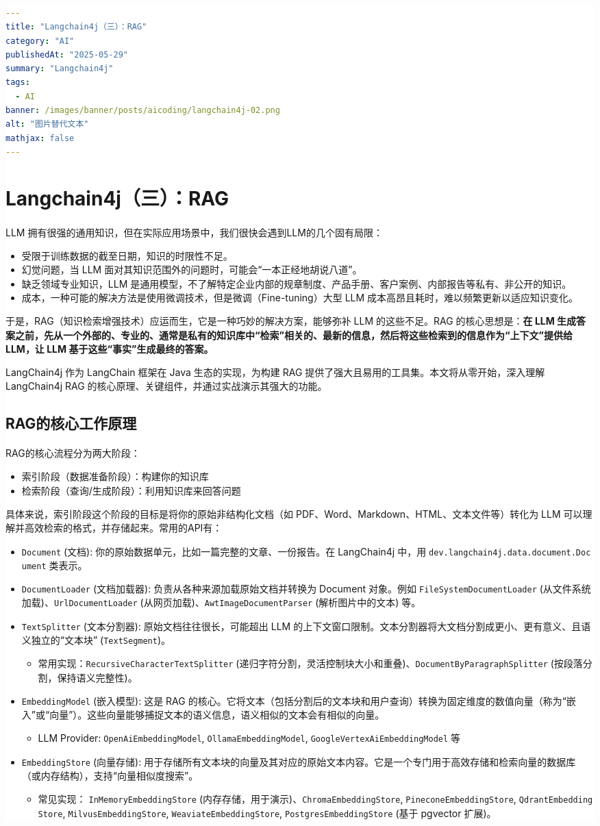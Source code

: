 ```yaml
---
title: "Langchain4j（三）：RAG"  
category: "AI"  
publishedAt: "2025-05-29"  
summary: "Langchain4j"  
tags:  
  - AI    
banner: /images/banner/posts/aicoding/langchain4j-02.png 
alt: "图片替代文本"  
mathjax: false
---
```


# Langchain4j（三）：RAG

LLM 拥有很强的通用知识，但在实际应用场景中，我们很快会遇到LLM的几个固有局限：

* 受限于训练数据的截至日期，知识的时限性不足。
* 幻觉问题，当 LLM 面对其知识范围外的问题时，可能会“一本正经地胡说八道”。
* 缺乏领域专业知识，LLM 是通用模型，不了解特定企业内部的规章制度、产品手册、客户案例、内部报告等私有、非公开的知识。
* 成本，一种可能的解决方法是使用微调技术，但是微调（Fine-tuning）大型 LLM 成本高昂且耗时，难以频繁更新以适应知识变化。

于是，RAG（知识检索增强技术）应运而生，它是一种巧妙的解决方案，能够弥补 LLM 的这些不足。RAG 的核心思想是：**在 LLM 生成答案之前，先从一个外部的、专业的、通常是私有的知识库中“检索”相关的、最新的信息，然后将这些检索到的信息作为“上下文”提供给 LLM，让 LLM 基于这些“事实”生成最终的答案。**

LangChain4j 作为 LangChain 框架在 Java 生态的实现，为构建 RAG 提供了强大且易用的工具集。本文将从零开始，深入理解 LangChain4j RAG 的核心原理、关键组件，并通过实战演示其强大的功能。

## RAG的核心工作原理

RAG的核心流程分为两大阶段：

* 索引阶段（数据准备阶段）：构建你的知识库
* 检索阶段（查询/生成阶段）：利用知识库来回答问题

具体来说，索引阶段这个阶段的目标是将你的原始非结构化文档（如 PDF、Word、Markdown、HTML、文本文件等）转化为 LLM 可以理解并高效检索的格式，并存储起来。常用的API有：

* `Document` (文档): 你的原始数据单元，比如一篇完整的文章、一份报告。在 LangChain4j 中，用 `dev.langchain4j.data.document.Document` 类表示。
* `DocumentLoader` (文档加载器): 负责从各种来源加载原始文档并转换为 Document 对象。例如 `FileSystemDocumentLoader` (从文件系统加载)、`UrlDocumentLoader` (从网页加载)、`AwtImageDocumentParser` (解析图片中的文本) 等。
* `TextSplitter` (文本分割器): 原始文档往往很长，可能超出 LLM 的上下文窗口限制。文本分割器将大文档分割成更小、更有意义、且语义独立的“文本块” (`TextSegment`)。

    * 常用实现：`RecursiveCharacterTextSplitter` (递归字符分割，灵活控制块大小和重叠)、`DocumentByParagraphSplitter` (按段落分割，保持语义完整性)。
* `EmbeddingModel` (嵌入模型): 这是 RAG 的核心。它将文本（包括分割后的文本块和用户查询）转换为固定维度的数值向量（称为“嵌入”或“向量”）。这些向量能够捕捉文本的语义信息，语义相似的文本会有相似的向量。

    * LLM Provider: `OpenAiEmbeddingModel`, `OllamaEmbeddingModel`, `GoogleVertexAiEmbeddingModel` 等
* `EmbeddingStore` (向量存储): 用于存储所有文本块的向量及其对应的原始文本内容。它是一个专门用于高效存储和检索向量的数据库（或内存结构），支持“向量相似度搜索”。

    * 常见实现： `InMemoryEmbeddingStore` (内存存储，用于演示)、`ChromaEmbeddingStore`, `PineconeEmbeddingStore`, `QdrantEmbeddingStore`, `MilvusEmbeddingStore`, `WeaviateEmbeddingStore`, `PostgresEmbeddingStore` (基于 pgvector 扩展)。
